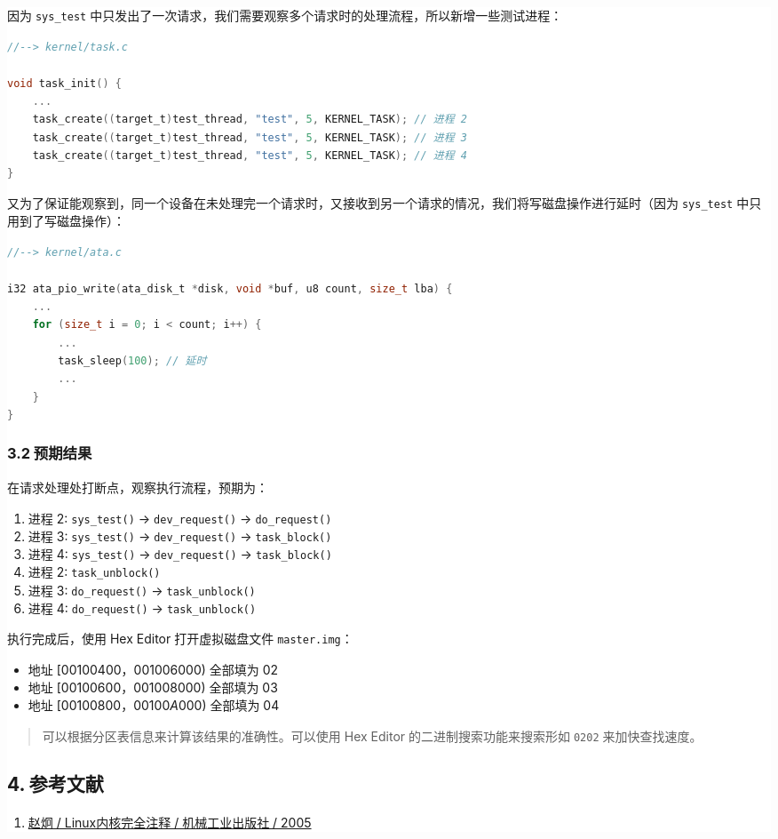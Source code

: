 因为 `sys_test` 中只发出了一次请求，我们需要观察多个请求时的处理流程，所以新增一些测试进程：

```c
//--> kernel/task.c

void task_init() {
    ...
    task_create((target_t)test_thread, "test", 5, KERNEL_TASK); // 进程 2
    task_create((target_t)test_thread, "test", 5, KERNEL_TASK); // 进程 3
    task_create((target_t)test_thread, "test", 5, KERNEL_TASK); // 进程 4
}
```

又为了保证能观察到，同一个设备在未处理完一个请求时，又接收到另一个请求的情况，我们将写磁盘操作进行延时（因为 `sys_test` 中只用到了写磁盘操作）：

```c
//--> kernel/ata.c

i32 ata_pio_write(ata_disk_t *disk, void *buf, u8 count, size_t lba) {
    ...
    for (size_t i = 0; i < count; i++) {
        ...
        task_sleep(100); // 延时
        ...
    }
}
```

### 3.2 预期结果

在请求处理处打断点，观察执行流程，预期为：

1. 进程 2: `sys_test()` -> `dev_request()` -> `do_request()`
2. 进程 3: `sys_test()` -> `dev_request()` -> `task_block()`
3. 进程 4: `sys_test()` -> `dev_request()` -> `task_block()`
4. 进程 2: `task_unblock()`
5. 进程 3: `do_request()` -> `task_unblock()`
6. 进程 4: `do_request()` -> `task_unblock()`

执行完成后，使用 Hex Editor 打开虚拟磁盘文件 `master.img`：

- 地址 $[00100400， 001006000)$ 全部填为 02
- 地址 $[00100600， 001008000)$ 全部填为 03
- 地址 $[00100800， 00100A000)$ 全部填为 04

> 可以根据分区表信息来计算该结果的准确性。可以使用 Hex Editor 的二进制搜索功能来搜索形如 `0202` 来加快查找速度。

## 4. 参考文献

1. [赵炯 / Linux内核完全注释 / 机械工业出版社 / 2005](https://book.douban.com/subject/1231236/)